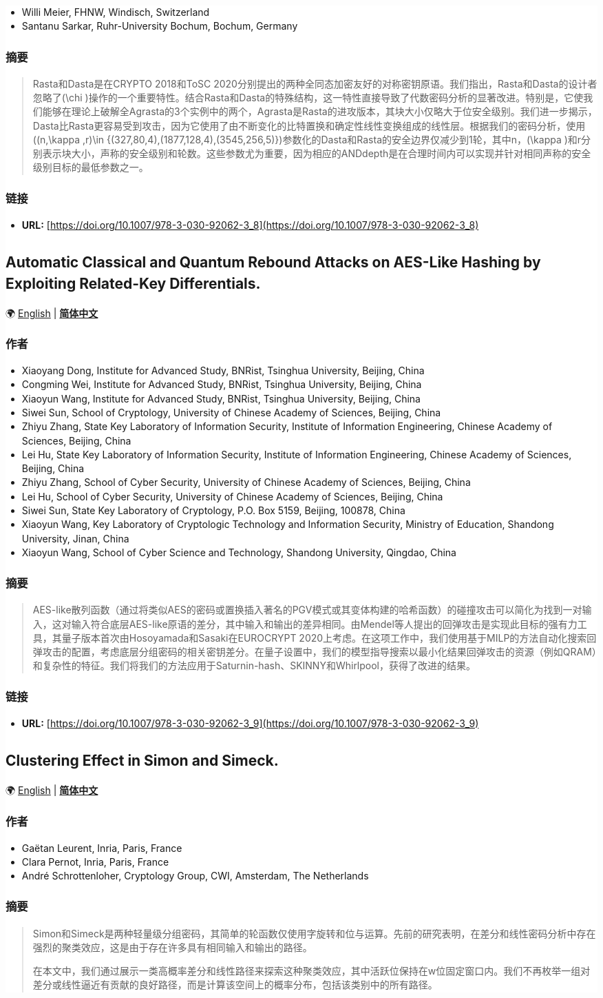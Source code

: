 * Willi Meier, FHNW, Windisch, Switzerland
* Santanu Sarkar, Ruhr-University Bochum, Bochum, Germany
### 摘要
> Rasta和Dasta是在CRYPTO 2018和ToSC 2020分别提出的两种全同态加密友好的对称密钥原语。我们指出，Rasta和Dasta的设计者忽略了\(\chi \)操作的一个重要特性。结合Rasta和Dasta的特殊结构，这一特性直接导致了代数密码分析的显著改进。特别是，它使我们能够在理论上破解全Agrasta的3个实例中的两个，Agrasta是Rasta的进攻版本，其块大小仅略大于位安全级别。我们进一步揭示，Dasta比Rasta更容易受到攻击，因为它使用了由不断变化的比特置换和确定性线性变换组成的线性层。根据我们的密码分析，使用\((n,\kappa ,r)\in \{(327,80,4),(1877,128,4),(3545,256,5)\}\)参数化的Dasta和Rasta的安全边界仅减少到1轮，其中n，\(\kappa \)和r分别表示块大小，声称的安全级别和轮数。这些参数尤为重要，因为相应的ANDdepth是在合理时间内可以实现并针对相同声称的安全级别目标的最低参数之一。

### 链接
- **URL:** [https://doi.org/10.1007/978-3-030-92062-3_8](https://doi.org/10.1007/978-3-030-92062-3_8)
## Automatic Classical and Quantum Rebound Attacks on AES-Like Hashing by Exploiting Related-Key Differentials.
🌍 [English](../../../docs/en/Asiacrypt/Asiacrypt[2021-1].md#automatic-classical-and-quantum-rebound-attacks-on-aes-like-hashing-by-exploiting-related-key-differentials) | **[简体中文](../../../docs/zh-CN/Asiacrypt/Asiacrypt[2021-1].md#automatic-classical-and-quantum-rebound-attacks-on-aes-like-hashing-by-exploiting-related-key-differentials)**
### 作者
* Xiaoyang Dong, Institute for Advanced Study, BNRist, Tsinghua University, Beijing, China
* Congming Wei, Institute for Advanced Study, BNRist, Tsinghua University, Beijing, China
* Xiaoyun Wang, Institute for Advanced Study, BNRist, Tsinghua University, Beijing, China
* Siwei Sun, School of Cryptology, University of Chinese Academy of Sciences, Beijing, China
* Zhiyu Zhang, State Key Laboratory of Information Security, Institute of Information Engineering, Chinese Academy of Sciences, Beijing, China
* Lei Hu, State Key Laboratory of Information Security, Institute of Information Engineering, Chinese Academy of Sciences, Beijing, China
* Zhiyu Zhang, School of Cyber Security, University of Chinese Academy of Sciences, Beijing, China
* Lei Hu, School of Cyber Security, University of Chinese Academy of Sciences, Beijing, China
* Siwei Sun, State Key Laboratory of Cryptology, P.O. Box 5159, Beijing, 100878, China
* Xiaoyun Wang, Key Laboratory of Cryptologic Technology and Information Security, Ministry of Education, Shandong University, Jinan, China
* Xiaoyun Wang, School of Cyber Science and Technology, Shandong University, Qingdao, China
### 摘要
> AES-like散列函数（通过将类似AES的密码或置换插入著名的PGV模式或其变体构建的哈希函数）的碰撞攻击可以简化为找到一对输入，这对输入符合底层AES-like原语的差分，其中输入和输出的差异相同。由Mendel等人提出的回弹攻击是实现此目标的强有力工具，其量子版本首次由Hosoyamada和Sasaki在EUROCRYPT 2020上考虑。在这项工作中，我们使用基于MILP的方法自动化搜索回弹攻击的配置，考虑底层分组密码的相关密钥差分。在量子设置中，我们的模型指导搜索以最小化结果回弹攻击的资源（例如QRAM）和复杂性的特征。我们将我们的方法应用于Saturnin-hash、SKINNY和Whirlpool，获得了改进的结果。

### 链接
- **URL:** [https://doi.org/10.1007/978-3-030-92062-3_9](https://doi.org/10.1007/978-3-030-92062-3_9)
## Clustering Effect in Simon and Simeck.
🌍 [English](../../../docs/en/Asiacrypt/Asiacrypt[2021-1].md#clustering-effect-in-simon-and-simeck) | **[简体中文](../../../docs/zh-CN/Asiacrypt/Asiacrypt[2021-1].md#clustering-effect-in-simon-and-simeck)**
### 作者
* Gaëtan Leurent, Inria, Paris, France
* Clara Pernot, Inria, Paris, France
* André Schrottenloher, Cryptology Group, CWI, Amsterdam, The Netherlands
### 摘要
> Simon和Simeck是两种轻量级分组密码，其简单的轮函数仅使用字旋转和位与运算。先前的研究表明，在差分和线性密码分析中存在强烈的聚类效应，这是由于存在许多具有相同输入和输出的路径。
> 
> 在本文中，我们通过展示一类高概率差分和线性路径来探索这种聚类效应，其中活跃位保持在w位固定窗口内。我们不再枚举一组对差分或线性逼近有贡献的良好路径，而是计算该空间上的概率分布，包括该类别中的所有路径。
> 
